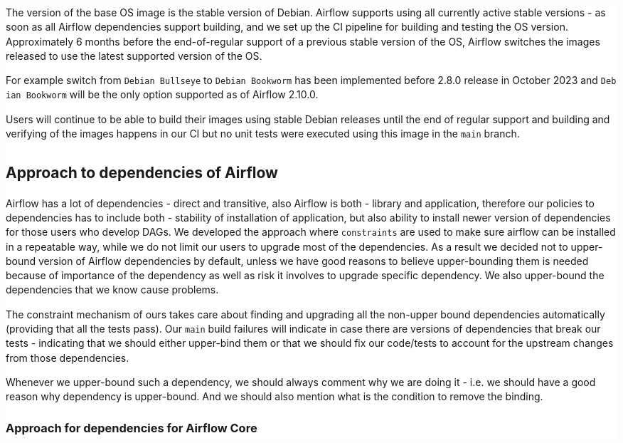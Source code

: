 The version of the base OS image is the stable version of Debian. Airflow supports using all currently active
stable versions - as soon as all Airflow dependencies support building, and we set up the CI pipeline for
building and testing the OS version. Approximately 6 months before the end-of-regular support of a
previous stable version of the OS, Airflow switches the images released to use the latest supported
version of the OS.

For example switch from ``Debian Bullseye`` to ``Debian Bookworm`` has been implemented
before 2.8.0 release in October 2023 and ``Debian Bookworm`` will be the only option supported as of
Airflow 2.10.0.

Users will continue to be able to build their images using stable Debian releases until the end of regular
support and building and verifying of the images happens in our CI but no unit tests were executed using
this image in the `main` branch.

## Approach to dependencies of Airflow

Airflow has a lot of dependencies - direct and transitive, also Airflow is both - library and application,
therefore our policies to dependencies has to include both - stability of installation of application,
but also ability to install newer version of dependencies for those users who develop DAGs. We developed
the approach where `constraints` are used to make sure airflow can be installed in a repeatable way, while
we do not limit our users to upgrade most of the dependencies. As a result we decided not to upper-bound
version of Airflow dependencies by default, unless we have good reasons to believe upper-bounding them is
needed because of importance of the dependency as well as risk it involves to upgrade specific dependency.
We also upper-bound the dependencies that we know cause problems.

The constraint mechanism of ours takes care about finding and upgrading all the non-upper bound dependencies
automatically (providing that all the tests pass). Our `main` build failures will indicate in case there
are versions of dependencies that break our tests - indicating that we should either upper-bind them or
that we should fix our code/tests to account for the upstream changes from those dependencies.

Whenever we upper-bound such a dependency, we should always comment why we are doing it - i.e. we should have
a good reason why dependency is upper-bound. And we should also mention what is the condition to remove the
binding.

### Approach for dependencies for Airflow Core
